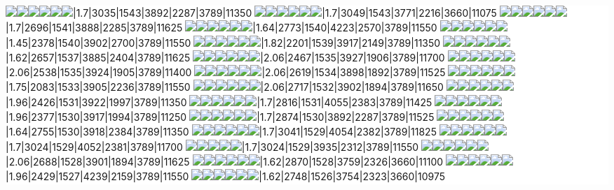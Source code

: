 ![](/item/6671.png)![](/item/6676.png)![](/item/3179.png)![](/item/1053.png)![](/item/1055.png)![](/item/1038.png)|1.7|3035|1543|3892|2287|3789|11350
![](/item/3095.png)![](/item/3033.png)![](/item/6676.png)![](/item/1001.png)![](/item/1053.png)![](/item/1037.png)|1.7|3049|1543|3771|2216|3660|11075
![](/item/6671.png)![](/item/3033.png)![](/item/3139.png)![](/item/1053.png)![](/item/1055.png)![](/item/1037.png)|1.7|2696|1541|3888|2285|3789|11625
![](/item/3153.png)![](/item/3033.png)![](/item/3072.png)![](/item/1001.png)![](/item/1055.png)![](/item/1038.png)|1.64|2773|1540|4223|2570|3789|11550
![](/item/3153.png)![](/item/3033.png)![](/item/3091.png)![](/item/1001.png)![](/item/1055.png)![](/item/1038.png)|1.45|2378|1540|3902|2700|3789|11550
![](/item/3153.png)![](/item/6672.png)![](/item/3087.png)![](/item/1001.png)![](/item/1055.png)![](/item/1038.png)|1.82|2201|1539|3917|2149|3789|11350
![](/item/6671.png)![](/item/6676.png)![](/item/3094.png)![](/item/1053.png)![](/item/1055.png)![](/item/1037.png)|1.62|2657|1537|3885|2404|3789|11625
![](/item/6671.png)![](/item/3153.png)![](/item/3508.png)![](/item/1055.png)![](/item/1038.png)![](/item/1036.png)|2.06|2467|1535|3927|1906|3789|11700
![](/item/6671.png)![](/item/3153.png)![](/item/6695.png)![](/item/1055.png)![](/item/1038.png)![](/item/1036.png)|2.06|2538|1535|3924|1905|3789|11400
![](/item/6671.png)![](/item/3087.png)![](/item/3004.png)![](/item/1053.png)![](/item/1055.png)![](/item/1037.png)|2.06|2619|1534|3898|1892|3789|11525
![](/item/3153.png)![](/item/6672.png)![](/item/3091.png)![](/item/1001.png)![](/item/1055.png)![](/item/1038.png)|1.75|2083|1533|3905|2236|3789|11550
![](/item/6671.png)![](/item/3087.png)![](/item/6695.png)![](/item/1053.png)![](/item/1055.png)![](/item/1038.png)|2.06|2717|1532|3902|1894|3789|11650
![](/item/3153.png)![](/item/6672.png)![](/item/6696.png)![](/item/1001.png)![](/item/1055.png)![](/item/1038.png)|1.96|2426|1531|3922|1997|3789|11350
![](/item/6671.png)![](/item/3033.png)![](/item/3156.png)![](/item/1053.png)![](/item/1055.png)![](/item/1037.png)|1.7|2816|1531|4055|2383|3789|11425
![](/item/3153.png)![](/item/6672.png)![](/item/3004.png)![](/item/1001.png)![](/item/1055.png)![](/item/1038.png)|1.96|2377|1530|3917|1994|3789|11250
![](/item/6671.png)![](/item/6676.png)![](/item/3508.png)![](/item/1053.png)![](/item/1055.png)![](/item/1037.png)|1.7|2874|1530|3892|2287|3789|11525
![](/item/3153.png)![](/item/3033.png)![](/item/6693.png)![](/item/1001.png)![](/item/1055.png)![](/item/1038.png)|1.64|2755|1530|3918|2384|3789|11350
![](/item/6671.png)![](/item/3072.png)![](/item/6695.png)![](/item/1055.png)![](/item/1038.png)![](/item/1037.png)|1.7|3041|1529|4054|2382|3789|11825
![](/item/6671.png)![](/item/3072.png)![](/item/6696.png)![](/item/1055.png)![](/item/1038.png)![](/item/1036.png)|1.7|3024|1529|4052|2381|3789|11700
![](/item/6671.png)![](/item/6676.png)![](/item/3074.png)![](/item/1055.png)![](/item/1038.png)|1.7|3024|1529|3935|2312|3789|11550
![](/item/6671.png)![](/item/3087.png)![](/item/6696.png)![](/item/1053.png)![](/item/1055.png)![](/item/1037.png)|2.06|2688|1528|3901|1894|3789|11625
![](/item/6672.png)![](/item/3033.png)![](/item/6695.png)![](/item/1001.png)![](/item/1053.png)![](/item/1038.png)|1.62|2870|1528|3759|2326|3660|11100
![](/item/3153.png)![](/item/6672.png)![](/item/3072.png)![](/item/1001.png)![](/item/1055.png)![](/item/1038.png)|1.96|2429|1527|4239|2159|3789|11550
![](/item/6672.png)![](/item/3033.png)![](/item/3004.png)![](/item/1001.png)![](/item/1053.png)![](/item/1037.png)|1.62|2748|1526|3754|2323|3660|10975
